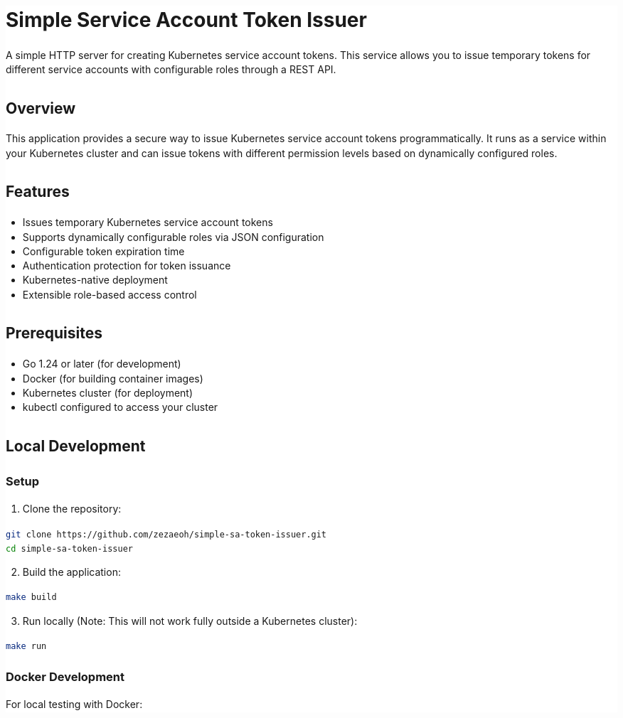 # Simple Service Account Token Issuer

A simple HTTP server for creating Kubernetes service account tokens. This service allows you to issue temporary tokens for different service accounts with configurable roles through a REST API.

## Overview

This application provides a secure way to issue Kubernetes service account tokens programmatically. It runs as a service within your Kubernetes cluster and can issue tokens with different permission levels based on dynamically configured roles.

## Features

- Issues temporary Kubernetes service account tokens
- Supports dynamically configurable roles via JSON configuration
- Configurable token expiration time
- Authentication protection for token issuance
- Kubernetes-native deployment
- Extensible role-based access control

## Prerequisites

- Go 1.24 or later (for development)
- Docker (for building container images)
- Kubernetes cluster (for deployment)
- kubectl configured to access your cluster

## Local Development

### Setup

1. Clone the repository:

```bash
git clone https://github.com/zezaeoh/simple-sa-token-issuer.git
cd simple-sa-token-issuer
```

2. Build the application:

```bash
make build
```

3. Run locally (Note: This will not work fully outside a Kubernetes cluster):

```bash
make run
```

### Docker Development

For local testing with Docker:
